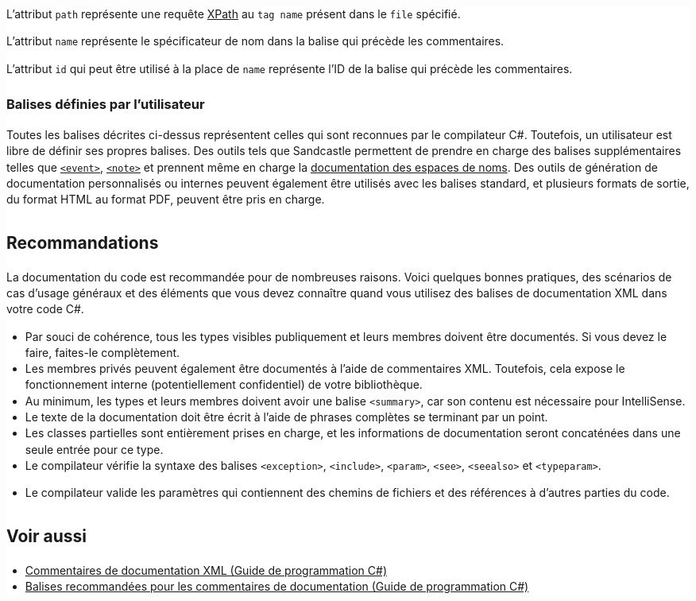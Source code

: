 L’attribut `path` représente une requête [XPath](../standard/data/xml/xpath-queries-and-namespaces.md) au `tag name` présent dans le `file` spécifié.

L’attribut `name` représente le spécificateur de nom dans la balise qui précède les commentaires.

L’attribut `id` qui peut être utilisé à la place de `name` représente l’ID de la balise qui précède les commentaires.

### <a name="user-defined-tags"></a>Balises définies par l’utilisateur

Toutes les balises décrites ci-dessus représentent celles qui sont reconnues par le compilateur C#. Toutefois, un utilisateur est libre de définir ses propres balises.
Des outils tels que Sandcastle permettent de prendre en charge des balises supplémentaires telles que [`<event>`](https://ewsoftware.github.io/XMLCommentsGuide/html/81bf7ad3-45dc-452f-90d5-87ce2494a182.htm), [`<note>`](https://ewsoftware.github.io/XMLCommentsGuide/html/4302a60f-e4f4-4b8d-a451-5f453c4ebd46.htm) et prennent même en charge la [documentation des espaces de noms](https://ewsoftware.github.io/XMLCommentsGuide/html/BD91FAD4-188D-4697-A654-7C07FD47EF31.htm).
Des outils de génération de documentation personnalisés ou internes peuvent également être utilisés avec les balises standard, et plusieurs formats de sortie, du format HTML au format PDF, peuvent être pris en charge.

## <a name="recommendations"></a>Recommandations

La documentation du code est recommandée pour de nombreuses raisons. Voici quelques bonnes pratiques, des scénarios de cas d’usage généraux et des éléments que vous devez connaître quand vous utilisez des balises de documentation XML dans votre code C#.

* Par souci de cohérence, tous les types visibles publiquement et leurs membres doivent être documentés. Si vous devez le faire, faites-le complètement.
* Les membres privés peuvent également être documentés à l’aide de commentaires XML. Toutefois, cela expose le fonctionnement interne (potentiellement confidentiel) de votre bibliothèque.
* Au minimum, les types et leurs membres doivent avoir une balise `<summary>`, car son contenu est nécessaire pour IntelliSense.
* Le texte de la documentation doit être écrit à l’aide de phrases complètes se terminant par un point.
* Les classes partielles sont entièrement prises en charge, et les informations de documentation seront concaténées dans une seule entrée pour ce type.
* Le compilateur vérifie la syntaxe des balises `<exception>`, `<include>`, `<param>`, `<see>`, `<seealso>` et `<typeparam>`.
- Le compilateur valide les paramètres qui contiennent des chemins de fichiers et des références à d’autres parties du code.

## <a name="see-also"></a>Voir aussi

- [Commentaires de documentation XML (Guide de programmation C#)](programming-guide/xmldoc/index.md)
- [Balises recommandées pour les commentaires de documentation (Guide de programmation C#)](programming-guide/xmldoc/recommended-tags-for-documentation-comments.md)
